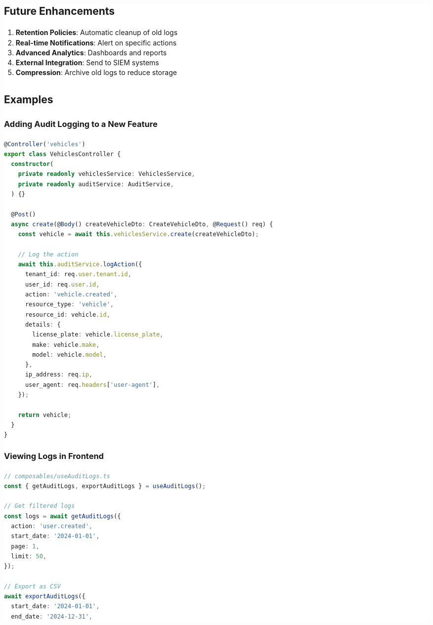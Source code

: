 ## Future Enhancements

1. **Retention Policies**: Automatic cleanup of old logs
2. **Real-time Notifications**: Alert on specific actions
3. **Advanced Analytics**: Dashboards and reports
4. **External Integration**: Send to SIEM systems
5. **Compression**: Archive old logs to reduce storage

## Examples

### Adding Audit Logging to a New Feature

```typescript
@Controller('vehicles')
export class VehiclesController {
  constructor(
    private readonly vehiclesService: VehiclesService,
    private readonly auditService: AuditService,
  ) {}

  @Post()
  async create(@Body() createVehicleDto: CreateVehicleDto, @Request() req) {
    const vehicle = await this.vehiclesService.create(createVehicleDto);
    
    // Log the action
    await this.auditService.logAction({
      tenant_id: req.user.tenant.id,
      user_id: req.user.id,
      action: 'vehicle.created',
      resource_type: 'vehicle',
      resource_id: vehicle.id,
      details: {
        license_plate: vehicle.license_plate,
        make: vehicle.make,
        model: vehicle.model,
      },
      ip_address: req.ip,
      user_agent: req.headers['user-agent'],
    });
    
    return vehicle;
  }
}
```

### Viewing Logs in Frontend

```typescript
// composables/useAuditLogs.ts
const { getAuditLogs, exportAuditLogs } = useAuditLogs();

// Get filtered logs
const logs = await getAuditLogs({
  action: 'user.created',
  start_date: '2024-01-01',
  page: 1,
  limit: 50,
});

// Export as CSV
await exportAuditLogs({
  start_date: '2024-01-01',
  end_date: '2024-12-31',
```
